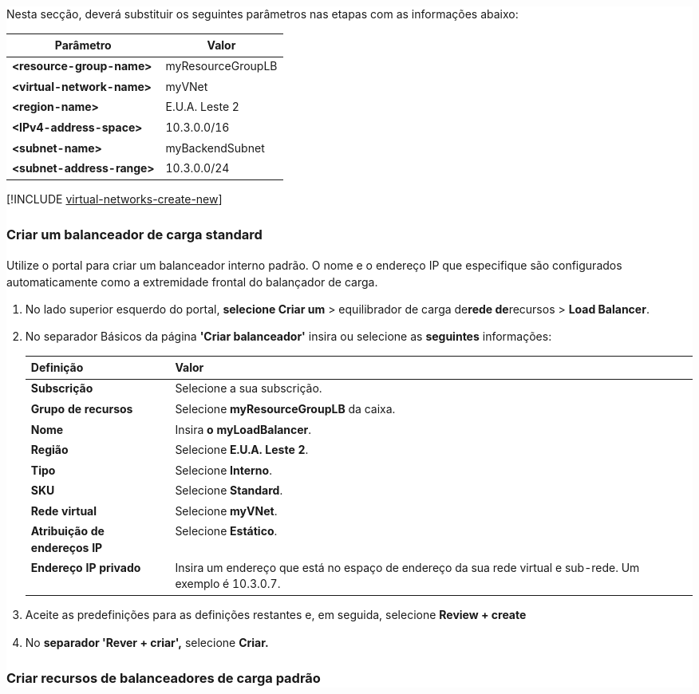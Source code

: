 Nesta secção, deverá substituir os seguintes parâmetros nas etapas com as informações abaixo:

| Parâmetro                   | Valor                |
|-----------------------------|----------------------|
| **\<resource-group-name>**  | myResourceGroupLB |
| **\<virtual-network-name>** | myVNet          |
| **\<region-name>**          | E.U.A. Leste 2      |
| **\<IPv4-address-space>**   | 10.3.0.0/16          |
| **\<subnet-name>**          | myBackendSubnet        |
| **\<subnet-address-range>** | 10.3.0.0/24          |

[!INCLUDE [virtual-networks-create-new](../../includes/virtual-networks-create-new.md)]

### <a name="create-a-standard-load-balancer"></a>Criar um balanceador de carga standard

Utilize o portal para criar um balanceador interno padrão. O nome e o endereço IP que especifique são configurados automaticamente como a extremidade frontal do balançador de carga.

1. No lado superior esquerdo do portal, **selecione Criar um**  >  equilibrador de carga de**rede de**recursos  >  **Load Balancer**.

1. No separador Básicos da página **'Criar balanceador'** insira ou selecione as **seguintes** informações:

    | Definição                 | Valor                                              |
    | ---                     | ---                                                |
    | **Subscrição**               | Selecione a sua subscrição.    |
    | **Grupo de recursos**         | Selecione **myResourceGroupLB** da caixa.|
    | **Nome**                   | Insira **o myLoadBalancer**.                                   |
    | **Região**         | Selecione **E.U.A. Leste 2**.                                        |
    | **Tipo**          | Selecione **Interno**.                                        |
    | **SKU**           | Selecione **Standard**.                          |
    | **Rede virtual**           | Selecione **myVNet**.                          |
    | **Atribuição de endereços IP**              | Selecione **Estático**.   |
    | **Endereço IP privado**|Insira um endereço que está no espaço de endereço da sua rede virtual e sub-rede. Um exemplo é 10.3.0.7.  |

1. Aceite as predefinições para as definições restantes e, em seguida, selecione **Review + create**

1. No **separador 'Rever + criar',** selecione **Criar.**

### <a name="create-standard-load-balancer-resources"></a>Criar recursos de balanceadores de carga padrão
